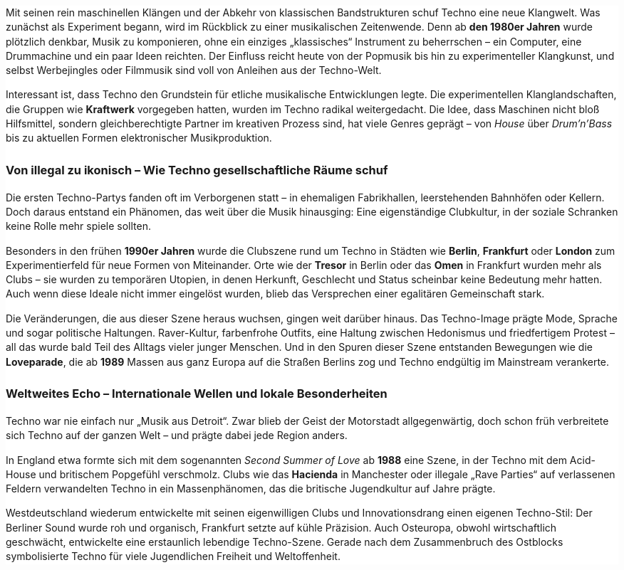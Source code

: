 Mit seinen rein maschinellen Klängen und der Abkehr von klassischen Bandstrukturen schuf Techno eine
neue Klangwelt. Was zunächst als Experiment begann, wird im Rückblick zu einer musikalischen
Zeitenwende. Denn ab **den 1980er Jahren** wurde plötzlich denkbar, Musik zu komponieren, ohne ein
einziges „klassisches“ Instrument zu beherrschen – ein Computer, eine Drummachine und ein paar Ideen
reichten. Der Einfluss reicht heute von der Popmusik bis hin zu experimenteller Klangkunst, und
selbst Werbejingles oder Filmmusik sind voll von Anleihen aus der Techno-Welt.

Interessant ist, dass Techno den Grundstein für etliche musikalische Entwicklungen legte. Die
experimentellen Klanglandschaften, die Gruppen wie **Kraftwerk** vorgegeben hatten, wurden im Techno
radikal weitergedacht. Die Idee, dass Maschinen nicht bloß Hilfsmittel, sondern gleichberechtigte
Partner im kreativen Prozess sind, hat viele Genres geprägt – von _House_ über _Drum’n’Bass_ bis zu
aktuellen Formen elektronischer Musikproduktion.

### Von illegal zu ikonisch – Wie Techno gesellschaftliche Räume schuf

Die ersten Techno-Partys fanden oft im Verborgenen statt – in ehemaligen Fabrikhallen, leerstehenden
Bahnhöfen oder Kellern. Doch daraus entstand ein Phänomen, das weit über die Musik hinausging: Eine
eigenständige Clubkultur, in der soziale Schranken keine Rolle mehr spiele sollten.

Besonders in den frühen **1990er Jahren** wurde die Clubszene rund um Techno in Städten wie
**Berlin**, **Frankfurt** oder **London** zum Experimentierfeld für neue Formen von Miteinander.
Orte wie der **Tresor** in Berlin oder das **Omen** in Frankfurt wurden mehr als Clubs – sie wurden
zu temporären Utopien, in denen Herkunft, Geschlecht und Status scheinbar keine Bedeutung mehr
hatten. Auch wenn diese Ideale nicht immer eingelöst wurden, blieb das Versprechen einer egalitären
Gemeinschaft stark.

Die Veränderungen, die aus dieser Szene heraus wuchsen, gingen weit darüber hinaus. Das Techno-Image
prägte Mode, Sprache und sogar politische Haltungen. Raver-Kultur, farbenfrohe Outfits, eine Haltung
zwischen Hedonismus und friedfertigem Protest – all das wurde bald Teil des Alltags vieler junger
Menschen. Und in den Spuren dieser Szene entstanden Bewegungen wie die **Loveparade**, die ab
**1989** Massen aus ganz Europa auf die Straßen Berlins zog und Techno endgültig im Mainstream
verankerte.

### Weltweites Echo – Internationale Wellen und lokale Besonderheiten

Techno war nie einfach nur „Musik aus Detroit“. Zwar blieb der Geist der Motorstadt allgegenwärtig,
doch schon früh verbreitete sich Techno auf der ganzen Welt – und prägte dabei jede Region anders.

In England etwa formte sich mit dem sogenannten _Second Summer of Love_ ab **1988** eine Szene, in
der Techno mit dem Acid-House und britischem Popgefühl verschmolz. Clubs wie das **Hacienda** in
Manchester oder illegale „Rave Parties“ auf verlassenen Feldern verwandelten Techno in ein
Massenphänomen, das die britische Jugendkultur auf Jahre prägte.

Westdeutschland wiederum entwickelte mit seinen eigenwilligen Clubs und Innovationsdrang einen
eigenen Techno-Stil: Der Berliner Sound wurde roh und organisch, Frankfurt setzte auf kühle
Präzision. Auch Osteuropa, obwohl wirtschaftlich geschwächt, entwickelte eine erstaunlich lebendige
Techno-Szene. Gerade nach dem Zusammenbruch des Ostblocks symbolisierte Techno für viele
Jugendlichen Freiheit und Weltoffenheit.
